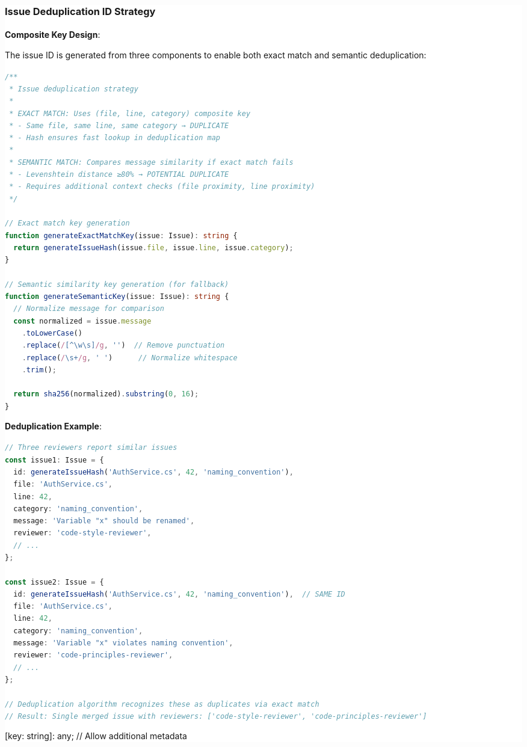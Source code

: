 ### Issue Deduplication ID Strategy

**Composite Key Design**:

The issue ID is generated from three components to enable both exact match and semantic deduplication:

```typescript
/**
 * Issue deduplication strategy
 *
 * EXACT MATCH: Uses (file, line, category) composite key
 * - Same file, same line, same category → DUPLICATE
 * - Hash ensures fast lookup in deduplication map
 *
 * SEMANTIC MATCH: Compares message similarity if exact match fails
 * - Levenshtein distance ≥80% → POTENTIAL DUPLICATE
 * - Requires additional context checks (file proximity, line proximity)
 */

// Exact match key generation
function generateExactMatchKey(issue: Issue): string {
  return generateIssueHash(issue.file, issue.line, issue.category);
}

// Semantic similarity key generation (for fallback)
function generateSemanticKey(issue: Issue): string {
  // Normalize message for comparison
  const normalized = issue.message
    .toLowerCase()
    .replace(/[^\w\s]/g, '')  // Remove punctuation
    .replace(/\s+/g, ' ')      // Normalize whitespace
    .trim();

  return sha256(normalized).substring(0, 16);
}
```

**Deduplication Example**:

```typescript
// Three reviewers report similar issues
const issue1: Issue = {
  id: generateIssueHash('AuthService.cs', 42, 'naming_convention'),
  file: 'AuthService.cs',
  line: 42,
  category: 'naming_convention',
  message: 'Variable "x" should be renamed',
  reviewer: 'code-style-reviewer',
  // ...
};

const issue2: Issue = {
  id: generateIssueHash('AuthService.cs', 42, 'naming_convention'),  // SAME ID
  file: 'AuthService.cs',
  line: 42,
  category: 'naming_convention',
  message: 'Variable "x" violates naming convention',
  reviewer: 'code-principles-reviewer',
  // ...
};

// Deduplication algorithm recognizes these as duplicates via exact match
// Result: Single merged issue with reviewers: ['code-style-reviewer', 'code-principles-reviewer']
```


  [key: string]: any;                 // Allow additional metadata